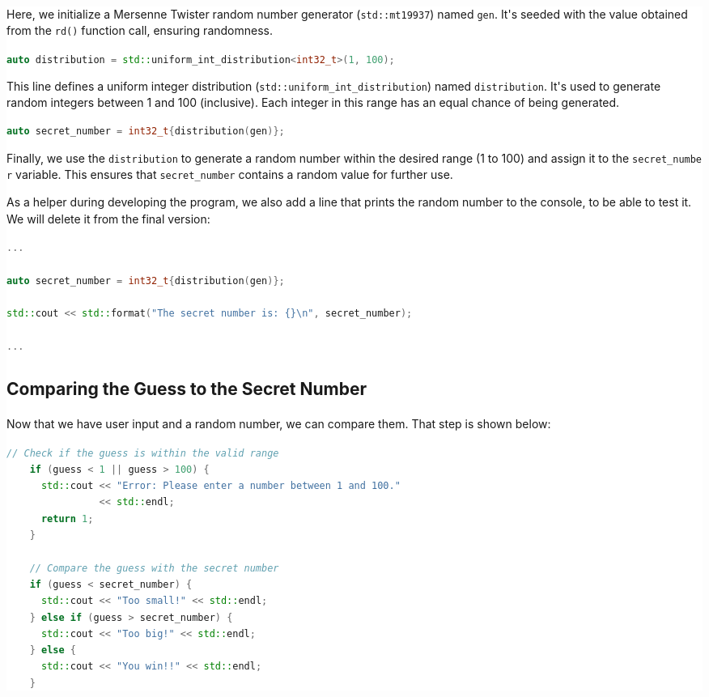Here, we initialize a Mersenne Twister random number generator (`std::mt19937`)
named `gen`. It's seeded with the value obtained from the `rd()` function call,
ensuring randomness.

```cpp
auto distribution = std::uniform_int_distribution<int32_t>(1, 100);
```

This line defines a uniform integer distribution
(`std::uniform_int_distribution`) named `distribution`. It's used to generate
random integers between 1 and 100 (inclusive). Each integer in this range has an
equal chance of being generated.

```cpp
auto secret_number = int32_t{distribution(gen)};
```

Finally, we use the `distribution` to generate a random number within the
desired range (1 to 100) and assign it to the `secret_number` variable. This
ensures that `secret_number` contains a random value for further use.

As a helper during developing the program, we also add a line that prints the
random number to the console, to be able to test it. We will delete it from the
final version:

```cpp
...

auto secret_number = int32_t{distribution(gen)};

std::cout << std::format("The secret number is: {}\n", secret_number);

...
```

## Comparing the Guess to the Secret Number

Now that we have user input and a random number, we can compare them. That step
is shown below:

```cpp
// Check if the guess is within the valid range
    if (guess < 1 || guess > 100) {
      std::cout << "Error: Please enter a number between 1 and 100."
                << std::endl;
      return 1;
    }

    // Compare the guess with the secret number
    if (guess < secret_number) {
      std::cout << "Too small!" << std::endl;
    } else if (guess > secret_number) {
      std::cout << "Too big!" << std::endl;
    } else {
      std::cout << "You win!!" << std::endl;
    }
```
